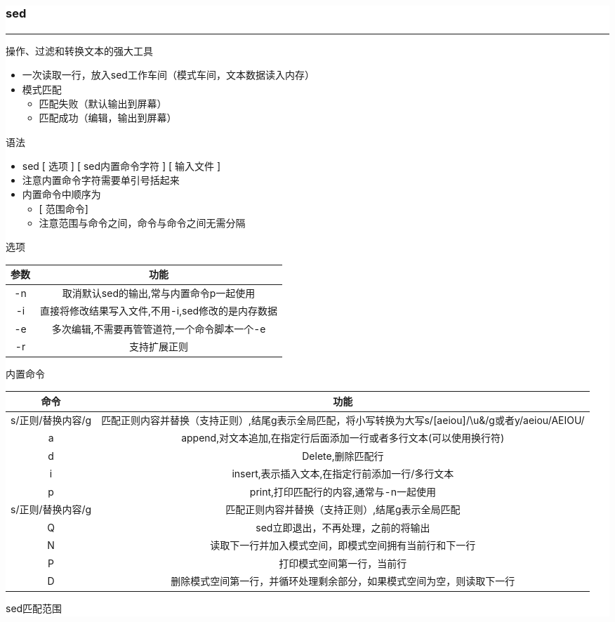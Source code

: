 

### sed
---

操作、过滤和转换文本的强大工具

- 一次读取一行，放入sed工作车间（模式车间，文本数据读入内存）
- 模式匹配
	- 匹配失败（默认输出到屏幕）
	- 匹配成功（编辑，输出到屏幕）


语法

- sed \[ 选项 ]   \[ sed内置命令字符 ]  \[ 输入文件 ]
- 注意内置命令字符需要单引号括起来
- 内置命令中顺序为
	- \[ 范围命令\]
	- 注意范围与命令之间，命令与命令之间无需分隔

选项

| 参数 | 功能 |
| :---: | :---: |
| -n | 取消默认sed的输出,常与内置命令p一起使用 | 
| -i | 直接将修改结果写入文件,不用-i,sed修改的是内存数据 |
| -e | 多次编辑,不需要再管管道符,一个命令脚本一个-e |
| -r | 支持扩展正则 |

内置命令

|     命令      |                                 功能                                  |
| :---------: | :-----------------------------------------------------------------: |
| s/正则/替换内容/g | 匹配正则内容并替换（支持正则）,结尾g表示全局匹配，将小写转换为大写s/\[aeiou]/\\u&/g或者y/aeiou/AEIOU/ |
|      a      | append,对文本追加,在指定行后面添加一行或者多行文本(可以使用换行符) |
|      d      |              Delete,删除匹配行              |
|      i      |      insert,表示插入文本,在指定行前添加一行/多行文本      |
|      p      |        print,打印匹配行的内容,通常与-n一起使用        |
| s/正则/替换内容/g |       匹配正则内容并替换（支持正则）,结尾g表示全局匹配        |
|      Q      |          sed立即退出，不再处理，之前的将输出           |
|      N      |      读取下一行并加入模式空间，即模式空间拥有当前行和下一行       |
|      P      |             打印模式空间第一行，当前行              |
|      D      |  删除模式空间第一行，并循环处理剩余部分，如果模式空间为空，则读取下一行   |

sed匹配范围

